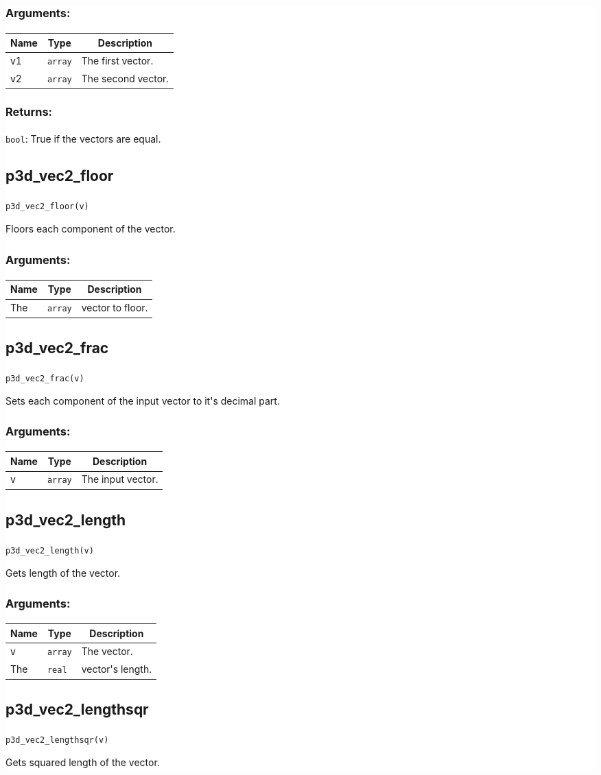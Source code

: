### Arguments:
Name | Type | Description
---- | ---- | -----------
v1 | `array` | The first vector.
v2 | `array` | The second vector.

### Returns:
`bool`: True if the vectors are equal.

## p3d\_vec2\_floor
```
p3d_vec2_floor(v)
```
Floors each component of the vector.

### Arguments:
Name | Type | Description
---- | ---- | -----------
The | `array` | vector to floor.

## p3d\_vec2\_frac
```
p3d_vec2_frac(v)
```
Sets each component of the input vector to it's decimal part.

### Arguments:
Name | Type | Description
---- | ---- | -----------
v | `array` | The input vector.

## p3d\_vec2\_length
```
p3d_vec2_length(v)
```
Gets length of the vector.

### Arguments:
Name | Type | Description
---- | ---- | -----------
v | `array` | The vector.
The | `real` | vector's length.

## p3d\_vec2\_lengthsqr
```
p3d_vec2_lengthsqr(v)
```
Gets squared length of the vector.

